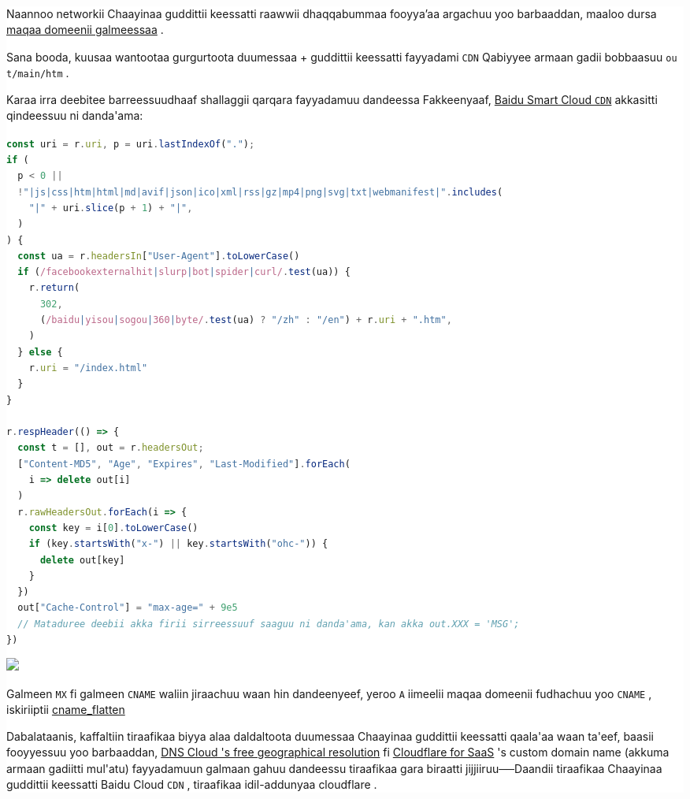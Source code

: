 Naannoo networkii Chaayinaa guddittii keessatti raawwii dhaqqabummaa fooyya’aa argachuu yoo barbaaddan, maaloo dursa [maqaa domeenii galmeessaa](//beian.aliyun.com) .

Sana booda, kuusaa wantootaa gurgurtoota duumessaa + guddittii keessatti fayyadami `CDN` Qabiyyee armaan gadii bobbaasuu `out/main/htm` .

Karaa irra deebitee barreessuudhaaf shallaggii qarqara fayyadamuu dandeessa Fakkeenyaaf, [Baidu Smart Cloud `CDN`](//cloud.baidu.com/product/cdn.html) akkasitti qindeessuu ni danda'ama:

```js
const uri = r.uri, p = uri.lastIndexOf(".");
if (
  p < 0 ||
  !"|js|css|htm|html|md|avif|json|ico|xml|rss|gz|mp4|png|svg|txt|webmanifest|".includes(
    "|" + uri.slice(p + 1) + "|",
  )
) {
  const ua = r.headersIn["User-Agent"].toLowerCase()
  if (/facebookexternalhit|slurp|bot|spider|curl/.test(ua)) {
    r.return(
      302,
      (/baidu|yisou|sogou|360|byte/.test(ua) ? "/zh" : "/en") + r.uri + ".htm",
    )
  } else {
    r.uri = "/index.html"
  }
}

r.respHeader(() => {
  const t = [], out = r.headersOut;
  ["Content-MD5", "Age", "Expires", "Last-Modified"].forEach(
    i => delete out[i]
  )
  r.rawHeadersOut.forEach(i => {
    const key = i[0].toLowerCase()
    if (key.startsWith("x-") || key.startsWith("ohc-")) {
      delete out[key]
    }
  })
  out["Cache-Control"] = "max-age=" + 9e5
  // Mataduree deebii akka firii sirreessuuf saaguu ni danda'ama, kan akka out.XXX = 'MSG';
})
```

![](https://p.3ti.site/1721121273.avif)

Galmeen `MX` fi galmeen `CNAME` waliin jiraachuu waan hin dandeenyeef, yeroo `A` iimeelii maqaa domeenii fudhachuu yoo `CNAME` , iskiriiptii [cname_flatten](https://github.com/i18n-site/lib/tree/main/cname_flatten)

Dabalataanis, kaffaltiin tiraafikaa biyya alaa daldaltoota duumessaa Chaayinaa guddittii keessatti qaala'aa waan ta'eef, baasii fooyyessuu yoo barbaaddan, [DNS Cloud 's free geographical resolution](https://support.huaweicloud.com/usermanual-dns/dns_usermanual_0041.html) fi [Cloudflare for SaaS](https://developers.cloudflare.com/cloudflare-for-platforms/cloudflare-for-saas) 's custom domain name (akkuma armaan gadiitti mul'atu) fayyadamuun galmaan gahuu dandeessu tiraafikaa gara biraatti jijjiiruu──Daandii tiraafikaa Chaayinaa guddittii keessatti Baidu Cloud `CDN` , tiraafikaa idil-addunyaa cloudflare .
